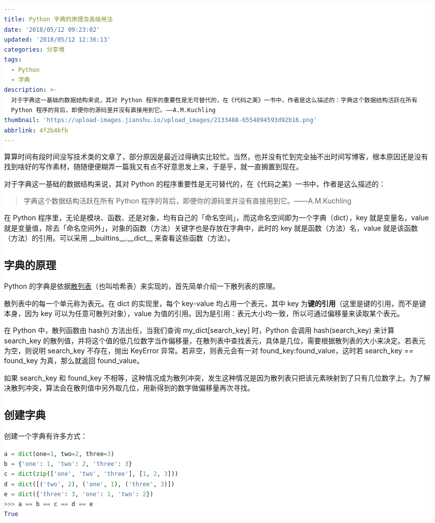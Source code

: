 ```yaml
---
title: Python 字典的原理及高级用法
date: '2018/05/12 09:23:02'
updated: '2018/05/12 12:36:13'
categories: 分享境
tags:
  - Python
  - 字典
description: >-
  对于字典这一基础的数据结构来说，其对 Python 程序的重要性是无可替代的，在《代码之美》一书中，作者是这么描述的：字典这个数据结构活跃在所有
  Python 程序的背后，即便你的源码里并没有直接用到它。——A.M.Kuchling
thumbnail: 'https://upload-images.jianshu.io/upload_images/2133488-6554894593d92b16.png'
abbrlink: 4f2b4bfb
---
```


算算时间有段时间没写技术类的文章了，部分原因是最近过得确实比较忙。当然，也并没有忙到完全抽不出时间写博客，根本原因还是没有找到啥好的写作素材，随随便便糊弄一篇我又有点不好意思发上来，于是乎，就一直搁置到现在。

对于字典这一基础的数据结构来说，其对 Python 的程序重要性是无可替代的，在《代码之美》一书中，作者是这么描述的：

> 字典这个数据结构活跃在所有 Python 程序的背后，即便你的源码里并没有直接用到它。——A.M.Kuchling

在 Python 程序里，无论是模块、函数、还是对象，均有自己的「命名空间」，而这命名空间即为一个字典（dict），key 就是变量名，value 就是变量值，除去「命名空间外」，对象的函数（方法）关键字也是存放在字典中，此时的 key 就是函数（方法）名，value 就是该函数（方法）的引用。可以采用 \_\_builtins\_\_.\_\_dict\_\_ 来查看这些函数（方法）。

## 字典的原理

Python 的字典是依据[散列表](https://zh.wikipedia.org/wiki/%E5%93%88%E5%B8%8C%E8%A1%A8)（也叫哈希表）来实现的，首先简单介绍一下散列表的原理。

散列表中的每一个单元称为表元。在 dict 的实现里，每个 key-value 均占用一个表元，其中 key 为**键的引用**（这里是键的引用，而不是键本身，因为 key 可以为任意可散列对象），value 为值的引用。因为是引用：表元大小均一致，所以可通过偏移量来读取某个表元。

在 Python 中，散列函数由 hash() 方法出任，当我们查询 my_dict[search_key] 时，Python 会调用 hash(search_key) 来计算 search_key 的散列值，并将这个值的低几位数字当作偏移量，在散列表中查找表元，具体是几位，需要根据散列表的大小来决定。若表元为空，则说明 search_key 不存在，抛出 KeyError 异常。若非空，则表元会有一对 found_key:found_value，这时若 search_key == found_key 为真，那么就返回 found_value。

如果 search_key 和 found_key 不相等，这种情况成为散列冲突，发生这种情况是因为散列表只把该元素映射到了只有几位数字上。为了解决散列冲突，算法会在散列值中另外取几位，用新得到的数字做偏移量再次寻找。

## 创建字典

创建一个字典有许多方式：

```python
a = dict(one=1, two=2, three=3)
b = {'one': 1, 'two': 2, 'three': 3}
c = dict(zip(['one', 'two', 'three'], [1, 2, 3]))
d = dict([('two', 2), ('one', 1), ('three', 3)])
e = dict({'three': 3, 'one': 1, 'two': 2})
>>> a == b == c == d == e
True
```
